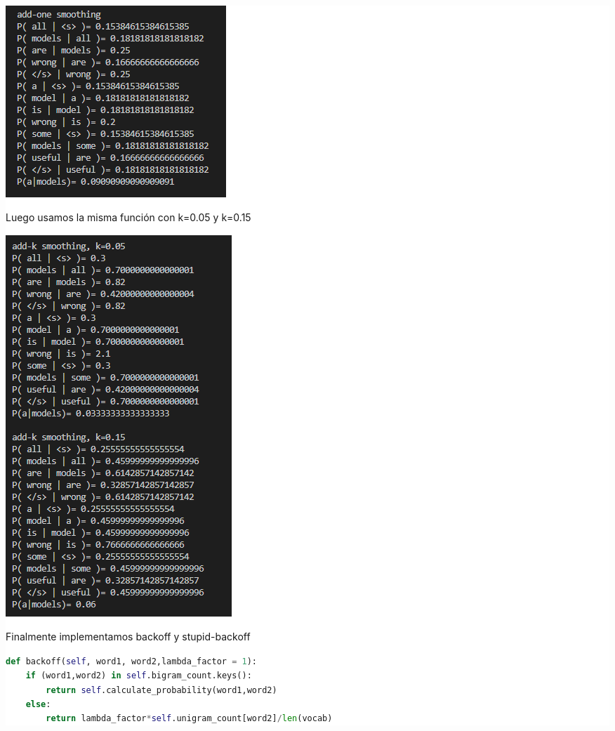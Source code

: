 ![alt text](images/image2.png)

Luego usamos la misma función con k=0.05 y k=0.15

![alt text](images/image3.png)


Finalmente implementamos backoff y stupid-backoff

```py
def backoff(self, word1, word2,lambda_factor = 1):
    if (word1,word2) in self.bigram_count.keys():
        return self.calculate_probability(word1,word2)
    else:
        return lambda_factor*self.unigram_count[word2]/len(vocab)
```
